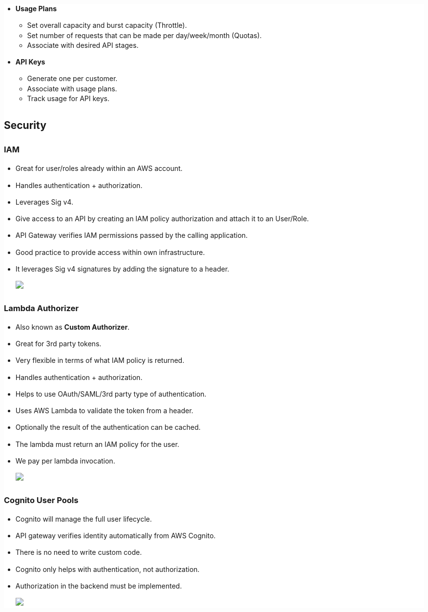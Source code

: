 - **Usage Plans**

    - Set overall capacity and burst capacity (Throttle).
    - Set number of requests that can be made per day/week/month (Quotas).
    - Associate with desired API stages.

- **API Keys**

    - Generate one per customer.
    - Associate with usage plans.
    - Track usage for API keys.

 

## Security

### IAM 

- Great for user/roles already within an AWS account.
- Handles authentication + authorization.
- Leverages Sig v4.
- Give access to an API by creating an IAM policy authorization and attach it to an User/Role.
- API Gateway verifies IAM permissions passed by the calling application.
- Good practice to provide access within own infrastructure.
- It leverages Sig v4 signatures by adding the signature to a header.

    ![](/img/docs/aws-apigw-sec-iam.png)


### Lambda Authorizer 

- Also known as **Custom Authorizer**.
- Great for 3rd party tokens.
- Very flexible in terms of what IAM policy is returned.
- Handles authentication + authorization.
- Helps to use OAuth/SAML/3rd party type of authentication.
- Uses AWS Lambda to validate the token from a header.
- Optionally the result of the authentication can be cached.
- The lambda must return an IAM policy for the user.
- We pay per lambda invocation.

    ![](/img/docs/aws-apigw-sec-lambda-auth.png)


### Cognito User Pools

- Cognito will manage the full user lifecycle.
- API gateway verifies identity automatically from AWS Cognito.
- There is no need to write custom code.
- Cognito only helps with authentication, not authorization.
- Authorization in the backend must be implemented.

    ![](/img/docs/aws-apigw-congnitouserpools.png)



 
